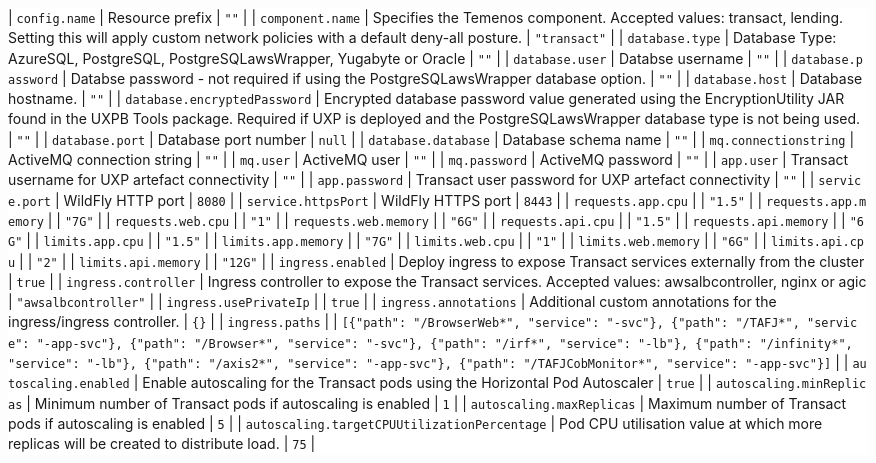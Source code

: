 | `config.name` | Resource prefix | `""` |
| `component.name` | Specifies the Temenos component. Accepted values: transact, lending. Setting this will apply custom network policies with a default deny-all posture. | `"transact"` |
| `database.type` | Database Type: AzureSQL, PostgreSQL, PostgreSQLawsWrapper, Yugabyte or Oracle | `""` |
| `database.user` | Databse username | `""` |
| `database.password` | Databse password - not required if using the PostgreSQLawsWrapper database option. | `""` |
| `database.host` | Database hostname. | `""` |
| `database.encryptedPassword` | Encrypted database password value generated using the EncryptionUtility JAR found in the UXPB Tools package. Required if UXP is deployed and the PostgreSQLawsWrapper database type is not being used. | `""` |
| `database.port` | Database port number | `null` |
| `database.database` | Database schema name | `""` |
| `mq.connectionstring` | ActiveMQ connection string | `""` |
| `mq.user` | ActiveMQ user | `""` |
| `mq.password` | ActiveMQ password | `""` |
| `app.user` | Transact username for UXP artefact connectivity | `""` |
| `app.password` | Transact user password for UXP artefact connectivity | `""` |
| `service.port` | WildFly HTTP port | `8080` |
| `service.httpsPort` | WildFly HTTPS port | `8443` |
| `requests.app.cpu` |  | `"1.5"` |
| `requests.app.memory` |  | `"7G"` |
| `requests.web.cpu` |  | `"1"` |
| `requests.web.memory` |  | `"6G"` |
| `requests.api.cpu` |  | `"1.5"` |
| `requests.api.memory` |  | `"6G"` |
| `limits.app.cpu` |  | `"1.5"` |
| `limits.app.memory` |  | `"7G"` |
| `limits.web.cpu` |  | `"1"` |
| `limits.web.memory` |  | `"6G"` |
| `limits.api.cpu` |  | `"2"` |
| `limits.api.memory` |  | `"12G"` |
| `ingress.enabled` | Deploy ingress to expose Transact services externally from the cluster | `true` |
| `ingress.controller` | Ingress controller to expose the Transact services. Accepted values: awsalbcontroller, nginx or agic | `"awsalbcontroller"` |
| `ingress.usePrivateIp` |  | `true` |
| `ingress.annotations` | Additional custom annotations for the ingress/ingress controller. | `{}` |
| `ingress.paths` |  | `[{"path": "/BrowserWeb*", "service": "-svc"}, {"path": "/TAFJ*", "service": "-app-svc"}, {"path": "/Browser*", "service": "-svc"}, {"path": "/irf*", "service": "-lb"}, {"path": "/infinity*", "service": "-lb"}, {"path": "/axis2*", "service": "-app-svc"}, {"path": "/TAFJCobMonitor*", "service": "-app-svc"}]` |
| `autoscaling.enabled` | Enable autoscaling for the Transact pods using the Horizontal Pod Autoscaler | `true` |
| `autoscaling.minReplicas` | Minimum number of Transact pods if autoscaling is enabled | `1` |
| `autoscaling.maxReplicas` | Maximum number of Transact pods if autoscaling is enabled | `5` |
| `autoscaling.targetCPUUtilizationPercentage` | Pod CPU utilisation value at which more replicas will be created to distribute load. | `75` |